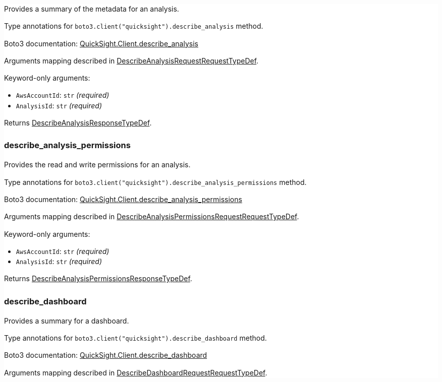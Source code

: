 Provides a summary of the metadata for an analysis.

Type annotations for `boto3.client("quicksight").describe_analysis` method.

Boto3 documentation:
[QuickSight.Client.describe_analysis](https://boto3.amazonaws.com/v1/documentation/api/latest/reference/services/quicksight.html#QuickSight.Client.describe_analysis)

Arguments mapping described in
[DescribeAnalysisRequestRequestTypeDef](./type_defs.md#describeanalysisrequestrequesttypedef).

Keyword-only arguments:

- `AwsAccountId`: `str` *(required)*
- `AnalysisId`: `str` *(required)*

Returns
[DescribeAnalysisResponseTypeDef](./type_defs.md#describeanalysisresponsetypedef).

<a id="describe\_analysis\_permissions"></a>

### describe_analysis_permissions

Provides the read and write permissions for an analysis.

Type annotations for `boto3.client("quicksight").describe_analysis_permissions`
method.

Boto3 documentation:
[QuickSight.Client.describe_analysis_permissions](https://boto3.amazonaws.com/v1/documentation/api/latest/reference/services/quicksight.html#QuickSight.Client.describe_analysis_permissions)

Arguments mapping described in
[DescribeAnalysisPermissionsRequestRequestTypeDef](./type_defs.md#describeanalysispermissionsrequestrequesttypedef).

Keyword-only arguments:

- `AwsAccountId`: `str` *(required)*
- `AnalysisId`: `str` *(required)*

Returns
[DescribeAnalysisPermissionsResponseTypeDef](./type_defs.md#describeanalysispermissionsresponsetypedef).

<a id="describe\_dashboard"></a>

### describe_dashboard

Provides a summary for a dashboard.

Type annotations for `boto3.client("quicksight").describe_dashboard` method.

Boto3 documentation:
[QuickSight.Client.describe_dashboard](https://boto3.amazonaws.com/v1/documentation/api/latest/reference/services/quicksight.html#QuickSight.Client.describe_dashboard)

Arguments mapping described in
[DescribeDashboardRequestRequestTypeDef](./type_defs.md#describedashboardrequestrequesttypedef).
